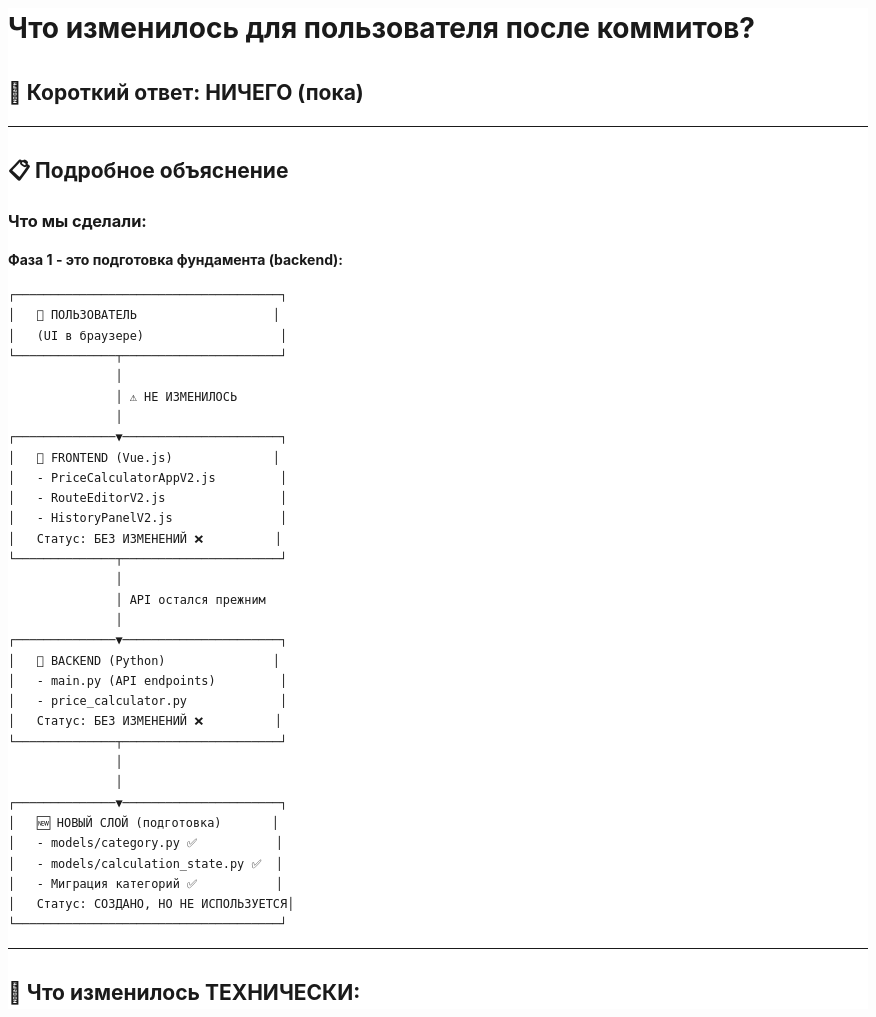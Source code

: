 # Что изменилось для пользователя после коммитов?

## 🤔 Короткий ответ: **НИЧЕГО (пока)**

---

## 📋 Подробное объяснение

### Что мы сделали:

**Фаза 1 - это подготовка фундамента (backend):**

```
┌─────────────────────────────────────┐
│   👤 ПОЛЬЗОВАТЕЛЬ                   │
│   (UI в браузере)                   │
└──────────────┬──────────────────────┘
               │
               │ ⚠️ НЕ ИЗМЕНИЛОСЬ
               │
┌──────────────▼──────────────────────┐
│   🎨 FRONTEND (Vue.js)              │
│   - PriceCalculatorAppV2.js         │
│   - RouteEditorV2.js                │
│   - HistoryPanelV2.js               │
│   Статус: БЕЗ ИЗМЕНЕНИЙ ❌          │
└──────────────┬──────────────────────┘
               │
               │ API остался прежним
               │
┌──────────────▼──────────────────────┐
│   🔧 BACKEND (Python)               │
│   - main.py (API endpoints)         │
│   - price_calculator.py             │
│   Статус: БЕЗ ИЗМЕНЕНИЙ ❌          │
└──────────────┬──────────────────────┘
               │
               │
┌──────────────▼──────────────────────┐
│   🆕 НОВЫЙ СЛОЙ (подготовка)       │
│   - models/category.py ✅           │
│   - models/calculation_state.py ✅  │
│   - Миграция категорий ✅           │
│   Статус: СОЗДАНО, НО НЕ ИСПОЛЬЗУЕТСЯ│
└─────────────────────────────────────┘
```

---

## 🎯 Что изменилось ТЕХНИЧЕСКИ:
